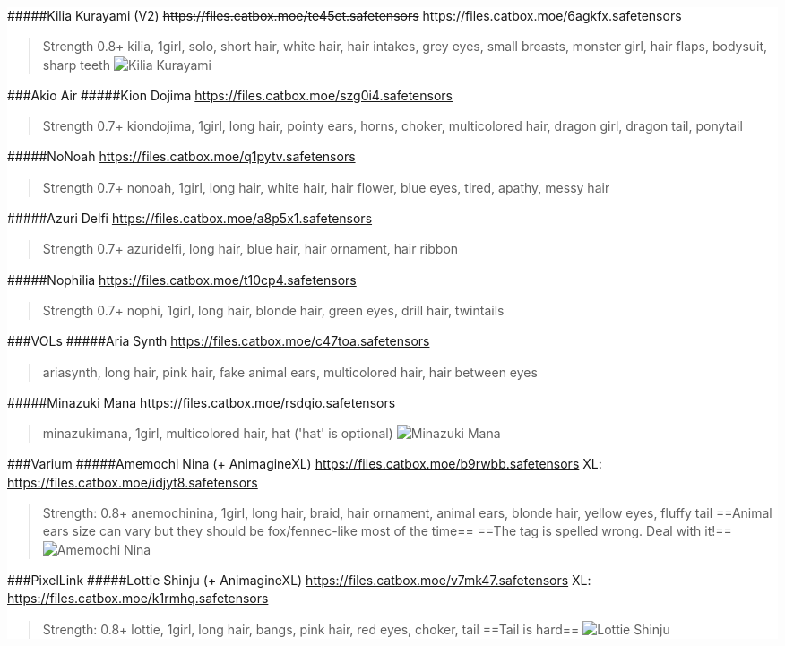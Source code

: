 #####Kilia Kurayami (V2)
~~https://files.catbox.moe/te45ct.safetensors~~
https://files.catbox.moe/6agkfx.safetensors
>Strength 0.8+
>kilia, 1girl, solo, short hair, white hair, hair intakes, grey eyes, small breasts, monster girl, hair flaps, bodysuit, sharp teeth
![Kilia Kurayami](https://files.catbox.moe/3q8c3t.jpg)

###Akio Air
#####Kion Dojima
https://files.catbox.moe/szg0i4.safetensors
>Strength 0.7+
>kiondojima, 1girl, long hair, pointy ears, horns, choker, multicolored hair, dragon girl, dragon tail, ponytail

#####NoNoah
https://files.catbox.moe/q1pytv.safetensors
>Strength 0.7+
>nonoah, 1girl, long hair, white hair, hair flower, blue eyes, tired, apathy, messy hair

#####Azuri Delfi
https://files.catbox.moe/a8p5x1.safetensors
>Strength 0.7+
>azuridelfi, long hair, blue hair, hair ornament, hair ribbon

#####Nophilia
https://files.catbox.moe/t10cp4.safetensors
>Strength 0.7+
>nophi, 1girl, long hair, blonde hair, green eyes, drill hair, twintails

###VOLs
#####Aria Synth
https://files.catbox.moe/c47toa.safetensors
>ariasynth, long hair, pink hair, fake animal ears, multicolored hair, hair between eyes

#####Minazuki Mana
https://files.catbox.moe/rsdqio.safetensors
>minazukimana, 1girl, multicolored hair, hat
('hat' is optional)
![Minazuki Mana](https://files.catbox.moe/q8d9s7.jpg)

###Varium
#####Amemochi Nina (+ AnimagineXL)
https://files.catbox.moe/b9rwbb.safetensors
XL: https://files.catbox.moe/idjyt8.safetensors
>Strength: 0.8+
>anemochinina, 1girl, long hair, braid, hair ornament, animal ears, blonde hair, yellow eyes, fluffy tail
==Animal ears size can vary but they should be fox/fennec-like most of the time== 
==The tag is spelled wrong. Deal with it!==
![Amemochi Nina](https://files.catbox.moe/myy5xi.jpg)

###PixelLink
#####Lottie Shinju (+ AnimagineXL)
https://files.catbox.moe/v7mk47.safetensors
XL: https://files.catbox.moe/k1rmhq.safetensors
>Strength: 0.8+
>lottie, 1girl, long hair, bangs, pink hair, red eyes, choker, tail
==Tail is hard== 
![Lottie Shinju](https://files.catbox.moe/xhhtyv.jpg)
